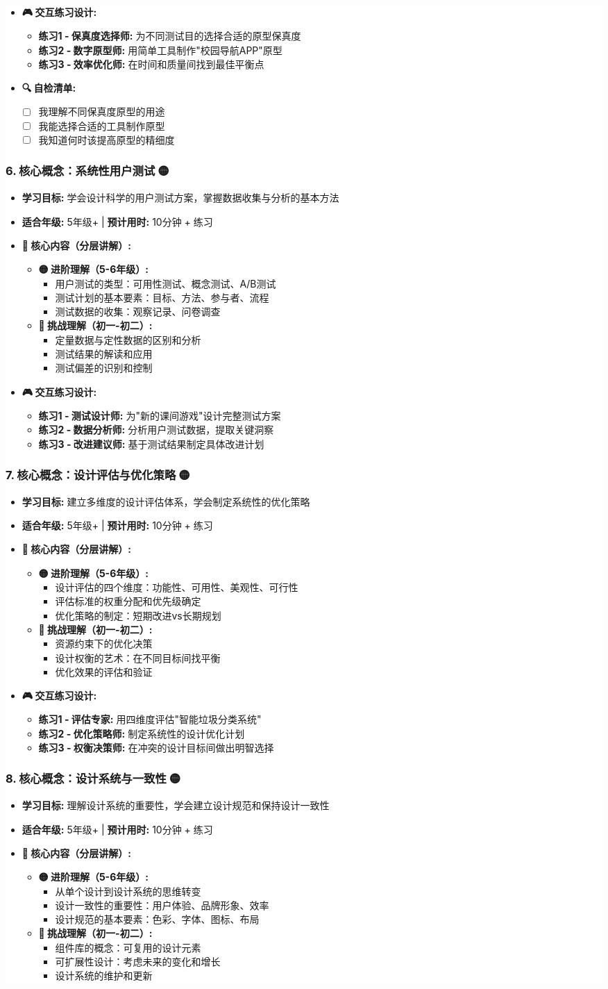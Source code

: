 *   **🎮 交互练习设计:**
    *   **练习1 - 保真度选择师:** 为不同测试目的选择合适的原型保真度
    *   **练习2 - 数字原型师:** 用简单工具制作"校园导航APP"原型
    *   **练习3 - 效率优化师:** 在时间和质量间找到最佳平衡点

*   **🔍 自检清单:**
    *   [ ] 我理解不同保真度原型的用途
    *   [ ] 我能选择合适的工具制作原型
    *   [ ] 我知道何时该提高原型的精细度

### 6. 核心概念：系统性用户测试 🟡
*   **学习目标:** 学会设计科学的用户测试方案，掌握数据收集与分析的基本方法
*   **适合年级:** 5年级+ | **预计用时:** 10分钟 + 练习

*   **📖 核心内容（分层讲解）:**
    *   **🟡 进阶理解（5-6年级）:**
        *   用户测试的类型：可用性测试、概念测试、A/B测试
        *   测试计划的基本要素：目标、方法、参与者、流程
        *   测试数据的收集：观察记录、问卷调查
    *   **🔴 挑战理解（初一-初二）:**
        *   定量数据与定性数据的区别和分析
        *   测试结果的解读和应用
        *   测试偏差的识别和控制

*   **🎮 交互练习设计:**
    *   **练习1 - 测试设计师:** 为"新的课间游戏"设计完整测试方案
    *   **练习2 - 数据分析师:** 分析用户测试数据，提取关键洞察
    *   **练习3 - 改进建议师:** 基于测试结果制定具体改进计划

### 7. 核心概念：设计评估与优化策略 🟡
*   **学习目标:** 建立多维度的设计评估体系，学会制定系统性的优化策略
*   **适合年级:** 5年级+ | **预计用时:** 10分钟 + 练习

*   **📖 核心内容（分层讲解）:**
    *   **🟡 进阶理解（5-6年级）:**
        *   设计评估的四个维度：功能性、可用性、美观性、可行性
        *   评估标准的权重分配和优先级确定
        *   优化策略的制定：短期改进vs长期规划
    *   **🔴 挑战理解（初一-初二）:**
        *   资源约束下的优化决策
        *   设计权衡的艺术：在不同目标间找平衡
        *   优化效果的评估和验证

*   **🎮 交互练习设计:**
    *   **练习1 - 评估专家:** 用四维度评估"智能垃圾分类系统"
    *   **练习2 - 优化策略师:** 制定系统性的设计优化计划
    *   **练习3 - 权衡决策师:** 在冲突的设计目标间做出明智选择

### 8. 核心概念：设计系统与一致性 🟡
*   **学习目标:** 理解设计系统的重要性，学会建立设计规范和保持设计一致性
*   **适合年级:** 5年级+ | **预计用时:** 10分钟 + 练习

*   **📖 核心内容（分层讲解）:**
    *   **🟡 进阶理解（5-6年级）:**
        *   从单个设计到设计系统的思维转变
        *   设计一致性的重要性：用户体验、品牌形象、效率
        *   设计规范的基本要素：色彩、字体、图标、布局
    *   **🔴 挑战理解（初一-初二）:**
        *   组件库的概念：可复用的设计元素
        *   可扩展性设计：考虑未来的变化和增长
        *   设计系统的维护和更新
